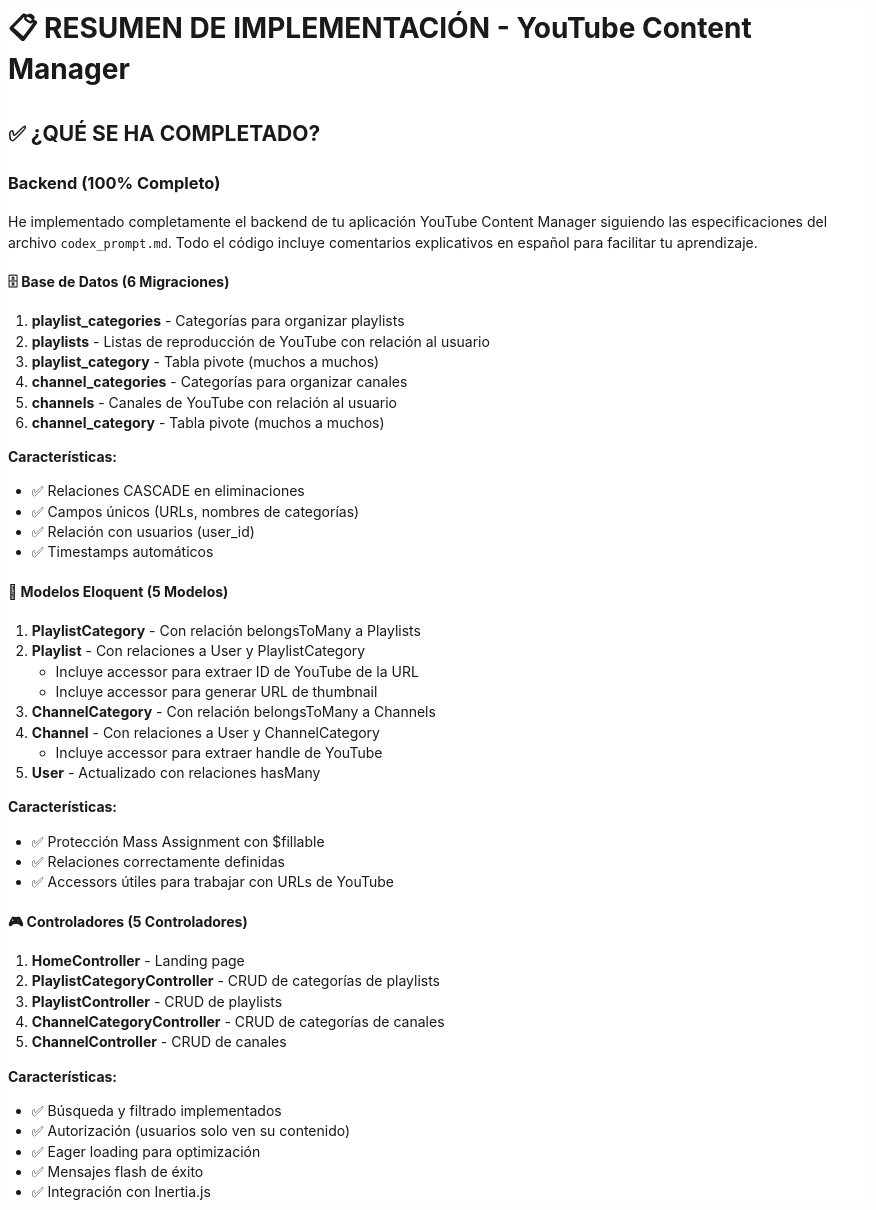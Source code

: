 # 📋 RESUMEN DE IMPLEMENTACIÓN - YouTube Content Manager

## ✅ ¿QUÉ SE HA COMPLETADO?

### Backend (100% Completo)

He implementado completamente el backend de tu aplicación YouTube Content Manager siguiendo las especificaciones del archivo `codex_prompt.md`. Todo el código incluye comentarios explicativos en español para facilitar tu aprendizaje.

#### 🗄️ Base de Datos (6 Migraciones)

1. **playlist_categories** - Categorías para organizar playlists
2. **playlists** - Listas de reproducción de YouTube con relación al usuario
3. **playlist_category** - Tabla pivote (muchos a muchos)
4. **channel_categories** - Categorías para organizar canales
5. **channels** - Canales de YouTube con relación al usuario
6. **channel_category** - Tabla pivote (muchos a muchos)

**Características:**
- ✅ Relaciones CASCADE en eliminaciones
- ✅ Campos únicos (URLs, nombres de categorías)
- ✅ Relación con usuarios (user_id)
- ✅ Timestamps automáticos

#### 🎯 Modelos Eloquent (5 Modelos)

1. **PlaylistCategory** - Con relación belongsToMany a Playlists
2. **Playlist** - Con relaciones a User y PlaylistCategory
   - Incluye accessor para extraer ID de YouTube de la URL
   - Incluye accessor para generar URL de thumbnail
3. **ChannelCategory** - Con relación belongsToMany a Channels
4. **Channel** - Con relaciones a User y ChannelCategory
   - Incluye accessor para extraer handle de YouTube
5. **User** - Actualizado con relaciones hasMany

**Características:**
- ✅ Protección Mass Assignment con $fillable
- ✅ Relaciones correctamente definidas
- ✅ Accessors útiles para trabajar con URLs de YouTube

#### 🎮 Controladores (5 Controladores)

1. **HomeController** - Landing page
2. **PlaylistCategoryController** - CRUD de categorías de playlists
3. **PlaylistController** - CRUD de playlists
4. **ChannelCategoryController** - CRUD de categorías de canales
5. **ChannelController** - CRUD de canales

**Características:**
- ✅ Búsqueda y filtrado implementados
- ✅ Autorización (usuarios solo ven su contenido)
- ✅ Eager loading para optimización
- ✅ Mensajes flash de éxito
- ✅ Integración con Inertia.js
